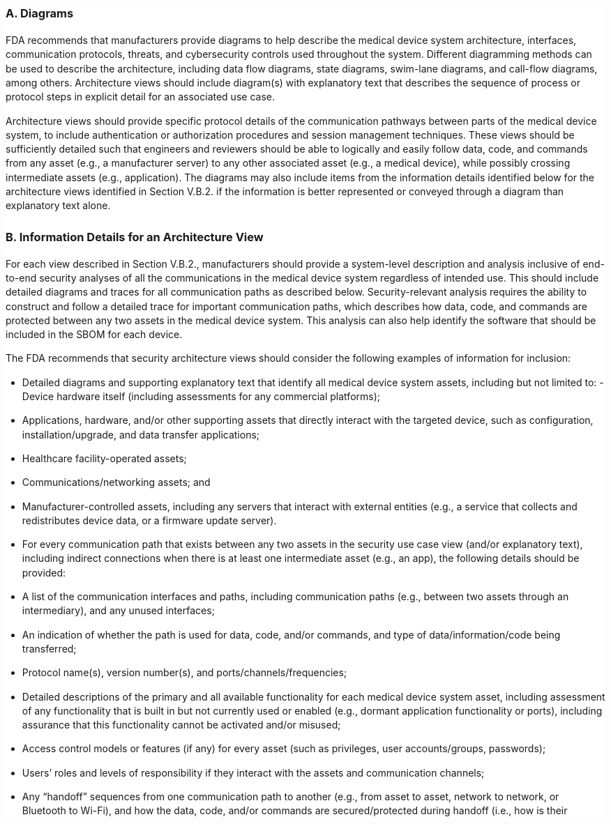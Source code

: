 ### A. Diagrams

FDA recommends that manufacturers provide diagrams to help describe the medical device
system architecture, interfaces, communication protocols, threats, and cybersecurity controls
used throughout the system. Different diagramming methods can be used to describe the
architecture, including data flow diagrams, state diagrams, swim-lane diagrams, and call-flow
diagrams, among others. Architecture views should include diagram(s) with explanatory text that
describes the sequence of process or protocol steps in explicit detail for an associated use case.

Architecture views should provide specific protocol details of the communication pathways
between parts of the medical device system, to include authentication or authorization
procedures and session management techniques. These views should be sufficiently detailed such
that engineers and reviewers should be able to logically and easily follow data, code, and
commands from any asset (e.g., a manufacturer server) to any other associated asset (e.g., a
medical device), while possibly crossing intermediate assets (e.g., application). The diagrams
may also include items from the information details identified below for the architecture views
identified in Section V.B.2. if the information is better represented or conveyed through a
diagram than explanatory text alone.

### B. Information Details for an Architecture View

For each view described in Section V.B.2., manufacturers should provide a system-level
description and analysis inclusive of end-to-end security analyses of all the communications in
the medical device system regardless of intended use. This should include detailed diagrams and
traces for all communication paths as described below. Security-relevant analysis requires the
ability to construct and follow a detailed trace for important communication paths, which
describes how data, code, and commands are protected between any two assets in the medical
device system. This analysis can also help identify the software that should be included in the
SBOM for each device.

The FDA recommends that security architecture views should consider the following examples
of information for inclusion:

- Detailed diagrams and supporting explanatory text that identify all medical device system
    assets, including but not limited to:
       - Device hardware itself (including assessments for any commercial platforms);


- Applications, hardware, and/or other supporting assets that directly interact with
    the targeted device, such as configuration, installation/upgrade, and data transfer
    applications;
- Healthcare facility-operated assets;
- Communications/networking assets; and
- Manufacturer-controlled assets, including any servers that interact with external
    entities (e.g., a service that collects and redistributes device data, or a firmware
    update server).
- For every communication path that exists between any two assets in the security use case
view (and/or explanatory text), including indirect connections when there is at least one
intermediate asset (e.g., an app), the following details should be provided:
- A list of the communication interfaces and paths, including communication paths
(e.g., between two assets through an intermediary), and any unused interfaces;
- An indication of whether the path is used for data, code, and/or commands, and
type of data/information/code being transferred;
- Protocol name(s), version number(s), and ports/channels/frequencies;
- Detailed descriptions of the primary and all available functionality for each
medical device system asset, including assessment of any functionality that is
built in but not currently used or enabled (e.g., dormant application functionality
or ports), including assurance that this functionality cannot be activated and/or
misused;
- Access control models or features (if any) for every asset (such as privileges, user
accounts/groups, passwords);
- Users’ roles and levels of responsibility if they interact with the assets and
communication channels;
- Any “handoff” sequences from one communication path to another (e.g., from
asset to asset, network to network, or Bluetooth to Wi-Fi), and how the data, code,
and/or commands are secured/protected during handoff (i.e., how is their